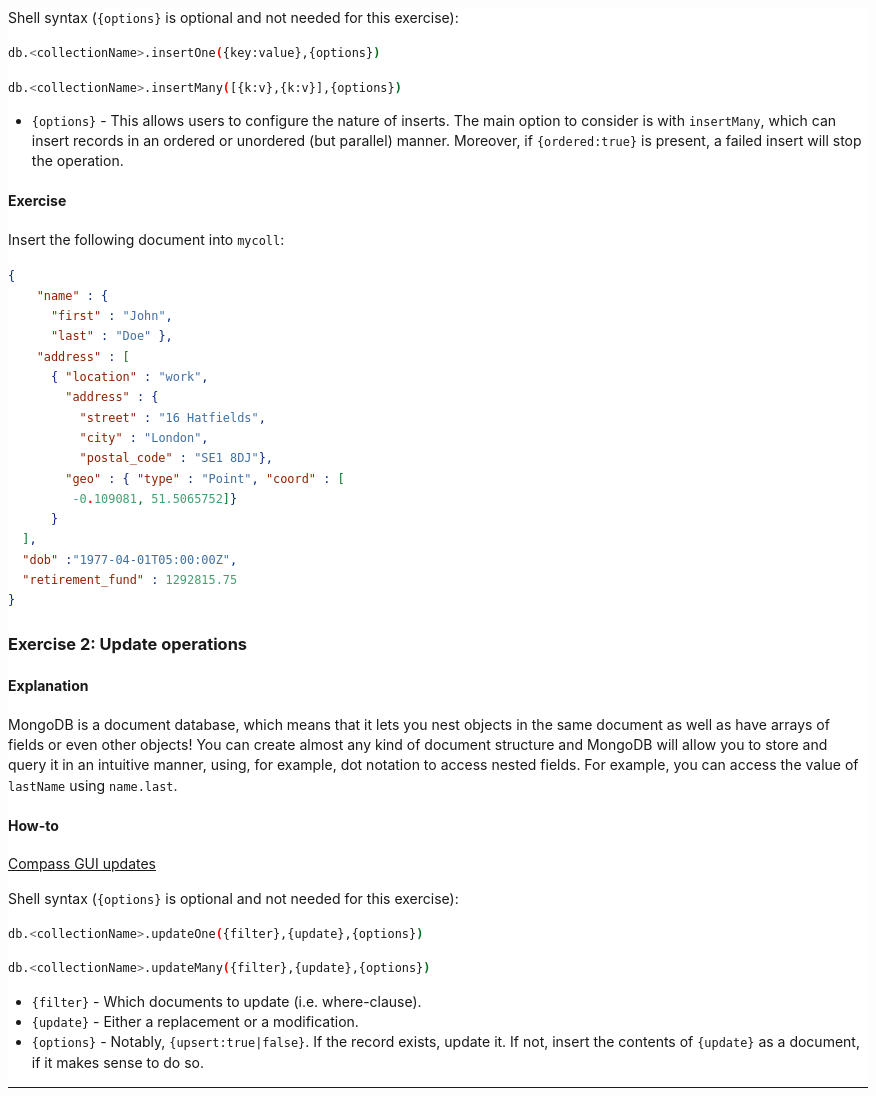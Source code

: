 Shell syntax (`{options}` is optional and not needed for this exercise):
```bash
db.<collectionName>.insertOne({key:value},{options})
```
```bash
db.<collectionName>.insertMany([{k:v},{k:v}],{options})
```
- `{options}` - This allows users to configure the nature of inserts. The main option to consider is with `insertMany`, which can insert records in an ordered or unordered (but parallel) manner. Moreover, if `{ordered:true}` is present, a failed insert will stop the operation.
#### Exercise
Insert the following document into `mycoll`:
```JSON
{
    "name" : {
      "first" : "John",
      "last" : "Doe" },
    "address" : [
      { "location" : "work",
        "address" : {
          "street" : "16 Hatfields",
          "city" : "London",
          "postal_code" : "SE1 8DJ"},
        "geo" : { "type" : "Point", "coord" : [
         -0.109081, 51.5065752]}
      }
  ],
  "dob" :"1977-04-01T05:00:00Z",
  "retirement_fund" : 1292815.75
}
```

### **Exercise 2**: Update operations
#### Explanation
MongoDB is a document database, which means that it lets you nest objects in the same document as well as have arrays of fields or even other objects! You can create almost any kind of document structure and MongoDB will allow you to store and query it in an intuitive manner, using, for example, dot notation to access nested fields. For example, you can access the value of `lastName` using `name.last`.
#### How-to
[Compass GUI updates](https://www.mongodb.com/docs/compass/current/documents/modify/)

Shell syntax (`{options}` is optional and not needed for this exercise):
 ```bash
 db.<collectionName>.updateOne({filter},{update},{options})
 ```
 ```bash
 db.<collectionName>.updateMany({filter},{update},{options})
 ```
- `{filter}` - Which documents to update (i.e. where-clause).
- `{update}` - Either a replacement or a modification.
- `{options}` - Notably, `{upsert:true|false}`. If the record exists, update it. If not, insert the contents of `{update}` as a document, if it makes sense to do so.

---